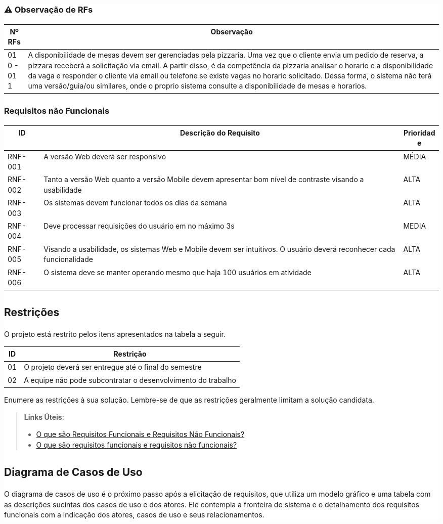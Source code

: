 


### ⚠️ Observação de RFs
| Nº RFs   | Observação  | 
|------|-----------------------------------------|
|010 - 011  | A disponibilidade de mesas devem ser gerenciadas pela pizzaria. Uma vez que o cliente envia um pedido de reserva, a pizzara receberá a solicitação via email. A partir disso, é da competência da pizzaria analisar o horario e a disponibilidade da vaga e responder o cliente via email ou telefone se existe vagas no horario solicitado. Dessa forma, o sistema não terá uma versão/guia/ou similares, onde o proprio sistema consulte a disponibilidade de mesas e horarios.|



### Requisitos não Funcionais

|ID     | Descrição do Requisito  |Prioridade |
|-------|-------------------------|----|
|RNF-001| A versão Web deverá ser responsivo | MÉDIA | 
|RNF-002| Tanto a versão Web quanto a versão Mobile devem apresentar bom nível de contraste visando a usabilidade |  ALTA | 
|RNF-003| Os sistemas devem funcionar todos os dias da semana | ALTA | 
|RNF-004| Deve processar requisições do usuário em no máximo 3s |  MEDIA | 
|RNF-005| Visando a usabilidade, os sistemas Web e Mobile devem ser intuitivos. O usuário deverá reconhecer cada funcionalidade | ALTA | 
|RNF-006| O sistema deve se manter operando mesmo que haja 100 usuários em atividade |  ALTA |



## Restrições

O projeto está restrito pelos itens apresentados na tabela a seguir.

|ID| Restrição                                             |
|--|-------------------------------------------------------|
|01| O projeto deverá ser entregue até o final do semestre |
|02|A equipe não pode subcontratar o desenvolvimento do trabalho |

Enumere as restrições à sua solução. Lembre-se de que as restrições geralmente limitam a solução candidata.

> **Links Úteis**:
> - [O que são Requisitos Funcionais e Requisitos Não Funcionais?](https://codificar.com.br/requisitos-funcionais-nao-funcionais/)
> - [O que são requisitos funcionais e requisitos não funcionais?](https://analisederequisitos.com.br/requisitos-funcionais-e-requisitos-nao-funcionais-o-que-sao/)

## Diagrama de Casos de Uso

O diagrama de casos de uso é o próximo passo após a elicitação de requisitos, que utiliza um modelo gráfico e uma tabela com as descrições sucintas dos casos de uso e dos atores. Ele contempla a fronteira do sistema e o detalhamento dos requisitos funcionais com a indicação dos atores, casos de uso e seus relacionamentos. 
